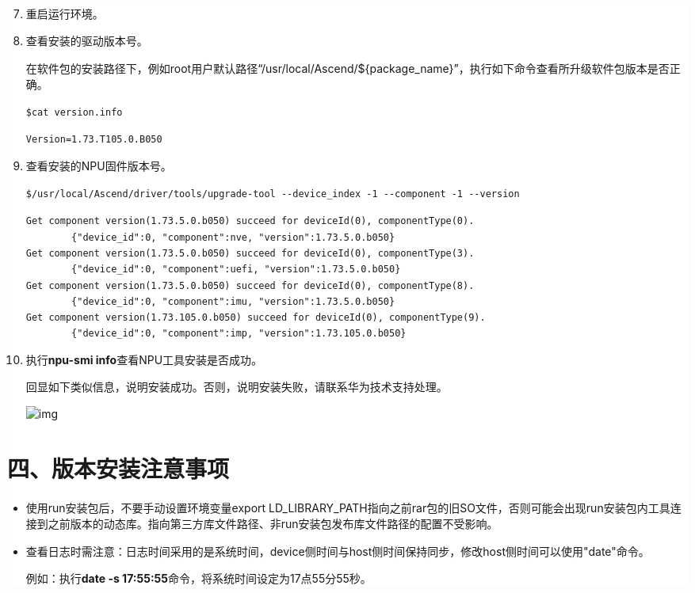    

7. 重启运行环境。

8. 查看安装的驱动版本号。

   在软件包的安装路径下，例如root用户默认路径“/usr/local/Ascend/${package_name}”，执行如下命令查看所升级软件包版本是否正确。

   ```
   $cat version.info
   ```

   ```
   Version=1.73.T105.0.B050
   ```

   

9. 查看安装的NPU固件版本号。

   ```
   $/usr/local/Ascend/driver/tools/upgrade-tool --device_index -1 --component -1 --version
   ```

   ```
   Get component version(1.73.5.0.b050) succeed for deviceId(0), componentType(0). 
           {"device_id":0, "component":nve, "version":1.73.5.0.b050} 
   Get component version(1.73.5.0.b050) succeed for deviceId(0), componentType(3). 
           {"device_id":0, "component":uefi, "version":1.73.5.0.b050} 
   Get component version(1.73.5.0.b050) succeed for deviceId(0), componentType(8). 
           {"device_id":0, "component":imu, "version":1.73.5.0.b050} 
   Get component version(1.73.105.0.b050) succeed for deviceId(0), componentType(9). 
           {"device_id":0, "component":imp, "version":1.73.105.0.b050}
   ```

   

10. 执行**npu-smi info**查看NPU工具安装是否成功。

    回显如下类似信息，说明安装成功。否则，说明安装失败，请联系华为技术支持处理。

    ![img](https://download.huawei.com/mdl/imgDownload?uuid=d5709732df57416ca0d74aa1e987adb4)

    

# 四、版本安装注意事项

- 使用run安装包后，不要手动设置环境变量export LD_LIBRARY_PATH指向之前rar包的旧SO文件，否则可能会出现run安装包内工具连接到之前版本的动态库。指向第三方库文件路径、非run安装包发布库文件路径的配置不受影响。

- 查看日志时需注意：日志时间采用的是系统时间，device侧时间与host侧时间保持同步，修改host侧时间可以使用"date"命令。

  例如：执行**date -s 17:55:55**命令，将系统时间设定为17点55分55秒。
